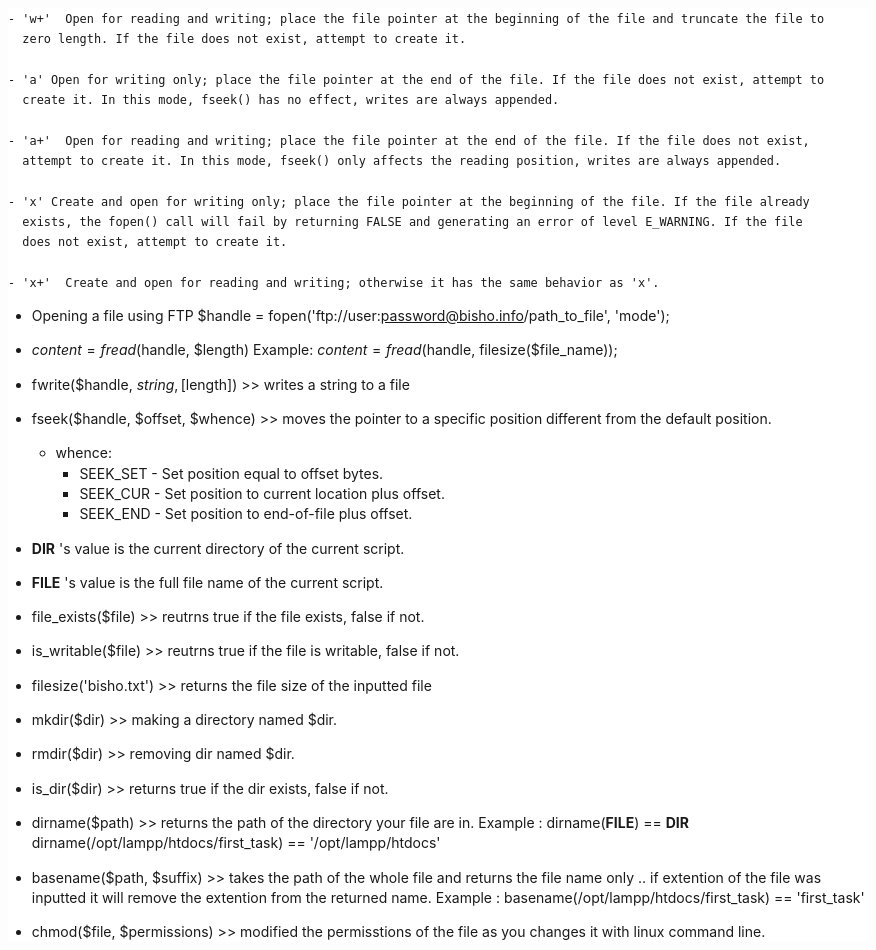     - 'w+'  Open for reading and writing; place the file pointer at the beginning of the file and truncate the file to 
      zero length. If the file does not exist, attempt to create it.
    
    - 'a' Open for writing only; place the file pointer at the end of the file. If the file does not exist, attempt to 
      create it. In this mode, fseek() has no effect, writes are always appended.
    
    - 'a+'  Open for reading and writing; place the file pointer at the end of the file. If the file does not exist, 
      attempt to create it. In this mode, fseek() only affects the reading position, writes are always appended.
    
    - 'x' Create and open for writing only; place the file pointer at the beginning of the file. If the file already 
      exists, the fopen() call will fail by returning FALSE and generating an error of level E_WARNING. If the file 
      does not exist, attempt to create it.
    
    - 'x+'  Create and open for reading and writing; otherwise it has the same behavior as 'x'.

- Opening a file using FTP
  $handle = fopen('ftp://user:password@bisho.info/path_to_file', 'mode');

- $content = fread($handle, $length) 
  Example: $content = fread($handle, filesize($file_name));

- fwrite($handle, $string, [$length]) >> writes a string to a file 

- fseek($handle, $offset, $whence) >> moves the pointer to a specific position different from the default position.
  - whence:
    - SEEK_SET - Set position equal to offset bytes.
    - SEEK_CUR - Set position to current location plus offset.
    - SEEK_END - Set position to end-of-file plus offset.

- __DIR__ 's value is the current directory of the current script.
- __FILE__ 's value is the full file name of the current script.
- file_exists($file) >> reutrns true if the file exists, false if not.
- is_writable($file) >> reutrns true if the file is writable, false if not.
- filesize('bisho.txt') >> returns the file size of the inputted file
- mkdir($dir) >> making a directory named $dir.
- rmdir($dir) >> removing dir named $dir.
- is_dir($dir) >> returns true if the dir exists, false if not.
- dirname($path) >> returns the path of the directory your file are in. 
  Example : dirname(__FILE__) == __DIR__
            dirname(/opt/lampp/htdocs/first_task) == '/opt/lampp/htdocs'

- basename($path, $suffix) >> takes the path of the whole file and returns the file name only .. if extention 
  of the file was inputted it will remove the extention from the returned name.
  Example : basename(/opt/lampp/htdocs/first_task) == 'first_task'

- chmod($file, $permissions) >> modified the permisstions of the file as you changes it with linux command 
  line. 
